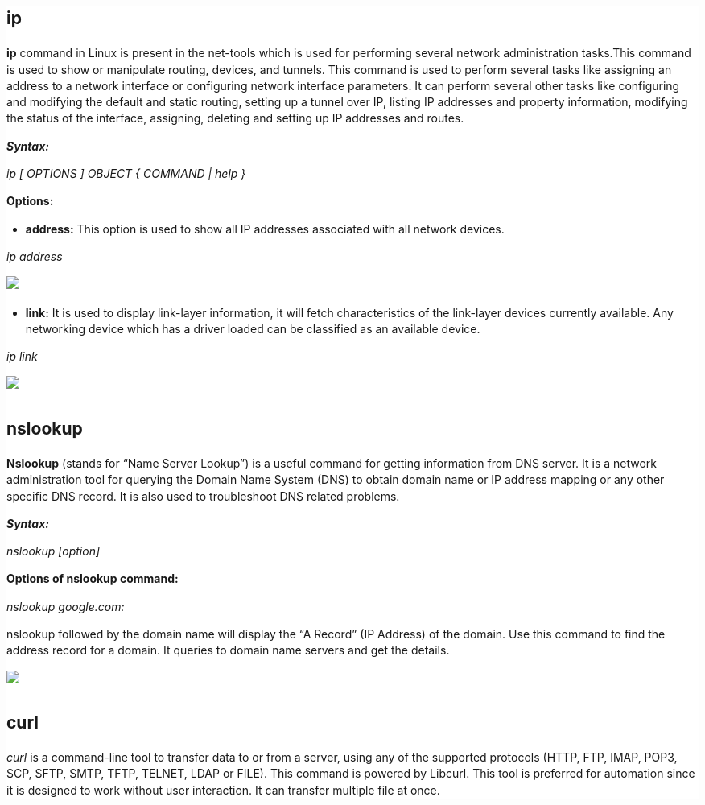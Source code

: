## **ip**

**ip** command in Linux is present in the net-tools which is used for performing several network administration tasks.This command is used to show or manipulate routing, devices, and tunnels. This command is used to perform several tasks like assigning an address to a network interface or configuring network interface parameters. It can perform several other tasks like configuring and modifying the default and static routing, setting up a tunnel over IP, listing IP addresses and property information, modifying the status of the interface, assigning, deleting and setting up IP addresses and routes.

**_Syntax:_**

_ip [ OPTIONS ] OBJECT { COMMAND | help }_

**Options:**

- **address:** This option is used to show all IP addresses associated with all network devices.

_ip address_

![](https://miro.medium.com/v2/resize:fit:938/1*zyva4xFN9ZiiW9FCjEiLRA.png)

- **link:** It is used to display link-layer information, it will fetch characteristics of the link-layer devices currently available. Any networking device which has a driver loaded can be classified as an available device.

_ip link_

![](https://miro.medium.com/v2/resize:fit:893/1*YpUhkx0UtsJQAcCZYypI6A.png)

## **nslookup**

**Nslookup** (stands for “Name Server Lookup”) is a useful command for getting information from DNS server. It is a network administration tool for querying the Domain Name System (DNS) to obtain domain name or IP address mapping or any other specific DNS record. It is also used to troubleshoot DNS related problems.

**_Syntax:_**

_nslookup [option]_

**Options of nslookup command:**

_nslookup google.com:_

nslookup followed by the domain name will display the “A Record” (IP Address) of the domain. Use this command to find the address record for a domain. It queries to domain name servers and get the details.

![](https://miro.medium.com/v2/resize:fit:659/1*5y_bGnHaz7rXxr0KmGrjyw.png)

## **curl**

_curl_ is a command-line tool to transfer data to or from a server, using any of the supported protocols (HTTP, FTP, IMAP, POP3, SCP, SFTP, SMTP, TFTP, TELNET, LDAP or FILE). This command is powered by Libcurl. This tool is preferred for automation since it is designed to work without user interaction. It can transfer multiple file at once.
